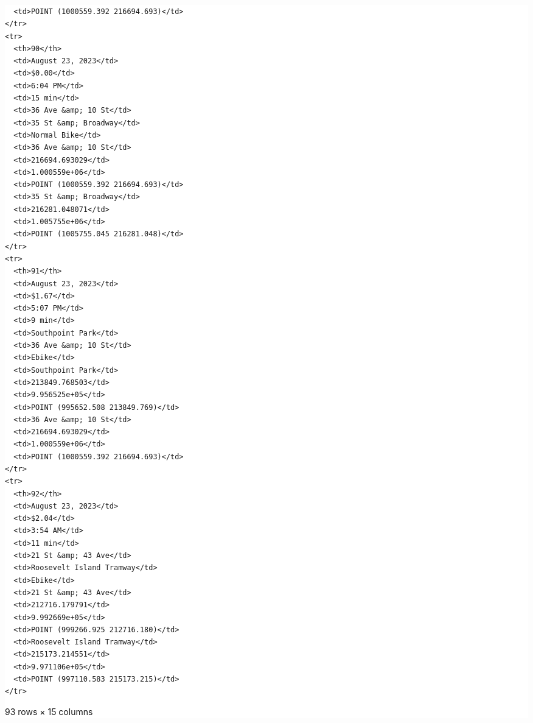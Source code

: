       <td>POINT (1000559.392 216694.693)</td>
    </tr>
    <tr>
      <th>90</th>
      <td>August 23, 2023</td>
      <td>$0.00</td>
      <td>6:04 PM</td>
      <td>15 min</td>
      <td>36 Ave &amp; 10 St</td>
      <td>35 St &amp; Broadway</td>
      <td>Normal Bike</td>
      <td>36 Ave &amp; 10 St</td>
      <td>216694.693029</td>
      <td>1.000559e+06</td>
      <td>POINT (1000559.392 216694.693)</td>
      <td>35 St &amp; Broadway</td>
      <td>216281.048071</td>
      <td>1.005755e+06</td>
      <td>POINT (1005755.045 216281.048)</td>
    </tr>
    <tr>
      <th>91</th>
      <td>August 23, 2023</td>
      <td>$1.67</td>
      <td>5:07 PM</td>
      <td>9 min</td>
      <td>Southpoint Park</td>
      <td>36 Ave &amp; 10 St</td>
      <td>Ebike</td>
      <td>Southpoint Park</td>
      <td>213849.768503</td>
      <td>9.956525e+05</td>
      <td>POINT (995652.508 213849.769)</td>
      <td>36 Ave &amp; 10 St</td>
      <td>216694.693029</td>
      <td>1.000559e+06</td>
      <td>POINT (1000559.392 216694.693)</td>
    </tr>
    <tr>
      <th>92</th>
      <td>August 23, 2023</td>
      <td>$2.04</td>
      <td>3:54 AM</td>
      <td>11 min</td>
      <td>21 St &amp; 43 Ave</td>
      <td>Roosevelt Island Tramway</td>
      <td>Ebike</td>
      <td>21 St &amp; 43 Ave</td>
      <td>212716.179791</td>
      <td>9.992669e+05</td>
      <td>POINT (999266.925 212716.180)</td>
      <td>Roosevelt Island Tramway</td>
      <td>215173.214551</td>
      <td>9.971106e+05</td>
      <td>POINT (997110.583 215173.215)</td>
    </tr>
  </tbody>
</table>
<p>93 rows × 15 columns</p>
</div>
